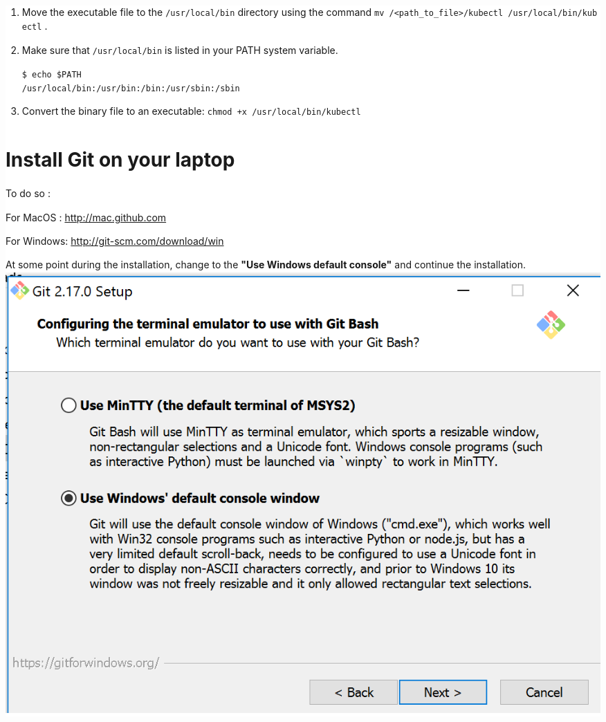 1. Move the executable file to the `/usr/local/bin` directory using the command `mv /<path_to_file>/kubectl /usr/local/bin/kubectl` .

2. Make sure that `/usr/local/bin` is listed in your PATH system variable.

	```
	$ echo $PATH
	/usr/local/bin:/usr/bin:/bin:/usr/sbin:/sbin
	```

3. Convert the binary file to an executable: `chmod +x /usr/local/bin/kubectl`


# Install Git on your laptop

To do so : 

For MacOS :
http://mac.github.com

For Windows: 
http://git-scm.com/download/win

At some point during the installation, change to the **"Use Windows default console"** and continue the installation.
![Git for Windows](./images/git2.png)
